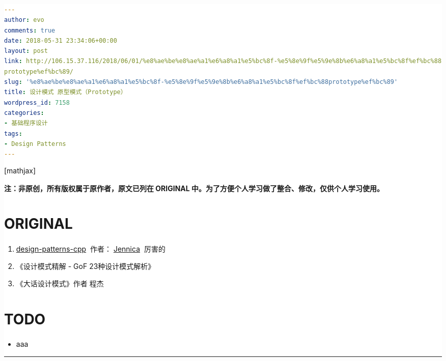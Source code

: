 ```yaml
---
author: evo
comments: true
date: 2018-05-31 23:34:06+00:00
layout: post
link: http://106.15.37.116/2018/06/01/%e8%ae%be%e8%ae%a1%e6%a8%a1%e5%bc%8f-%e5%8e%9f%e5%9e%8b%e6%a8%a1%e5%bc%8f%ef%bc%88prototype%ef%bc%89/
slug: '%e8%ae%be%e8%ae%a1%e6%a8%a1%e5%bc%8f-%e5%8e%9f%e5%9e%8b%e6%a8%a1%e5%bc%8f%ef%bc%88prototype%ef%bc%89'
title: 设计模式 原型模式（Prototype）
wordpress_id: 7158
categories:
- 基础程序设计
tags:
- Design Patterns
---
```




[mathjax]

**注：非原创，所有版权属于原作者，原文已列在 ORIGINAL 中。为了方便个人学习做了整合、修改，仅供个人学习使用。**


# ORIGINAL





 	
  1. [design-patterns-cpp](https://github.com/yogykwan/design-patterns-cpp)  作者： [Jennica](http://jennica.space/)  厉害的

 	
  2. 《设计模式精解 - GoF 23种设计模式解析》

 	
  3. 《大话设计模式》作者 程杰




# TODO





 	
  * aaa





* * *




